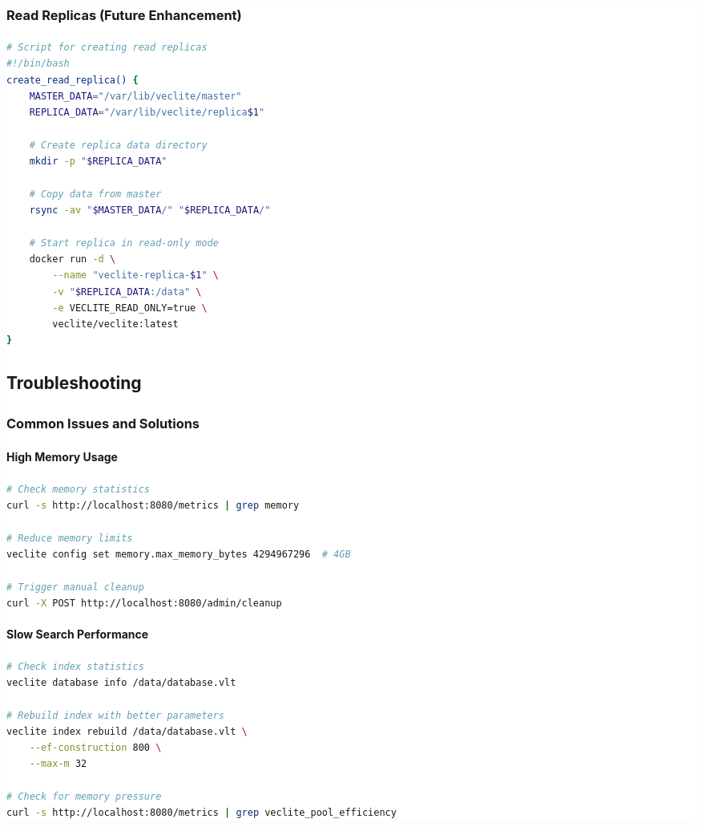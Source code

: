 ### Read Replicas (Future Enhancement)

```bash
# Script for creating read replicas
#!/bin/bash
create_read_replica() {
    MASTER_DATA="/var/lib/veclite/master"
    REPLICA_DATA="/var/lib/veclite/replica$1"

    # Create replica data directory
    mkdir -p "$REPLICA_DATA"

    # Copy data from master
    rsync -av "$MASTER_DATA/" "$REPLICA_DATA/"

    # Start replica in read-only mode
    docker run -d \
        --name "veclite-replica-$1" \
        -v "$REPLICA_DATA:/data" \
        -e VECLITE_READ_ONLY=true \
        veclite/veclite:latest
}
```

## Troubleshooting

### Common Issues and Solutions

#### High Memory Usage

```bash
# Check memory statistics
curl -s http://localhost:8080/metrics | grep memory

# Reduce memory limits
veclite config set memory.max_memory_bytes 4294967296  # 4GB

# Trigger manual cleanup
curl -X POST http://localhost:8080/admin/cleanup
```

#### Slow Search Performance

```bash
# Check index statistics
veclite database info /data/database.vlt

# Rebuild index with better parameters
veclite index rebuild /data/database.vlt \
    --ef-construction 800 \
    --max-m 32

# Check for memory pressure
curl -s http://localhost:8080/metrics | grep veclite_pool_efficiency
```
